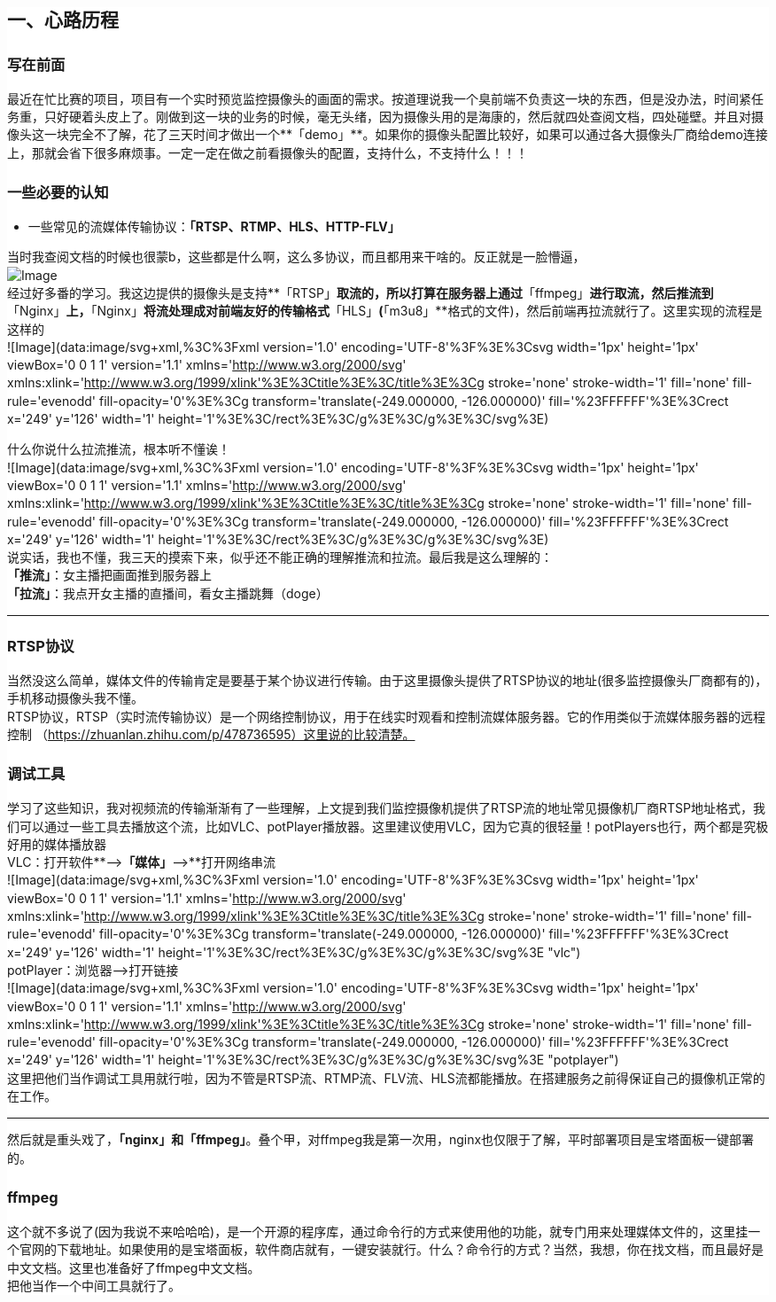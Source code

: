 ## 一、心路历程

### 写在前面

最近在忙比赛的项目，项目有一个实时预览监控摄像头的画面的需求。按道理说我一个臭前端不负责这一块的东西，但是没办法，时间紧任务重，只好硬着头皮上了。刚做到这一块的业务的时候，毫无头绪，因为摄像头用的是海康的，然后就四处查阅文档，四处碰壁。并且对摄像头这一块完全不了解，花了三天时间才做出一个**「demo」**。如果你的摄像头配置比较好，如果可以通过各大摄像头厂商给demo连接上，那就会省下很多麻烦事。一定一定在做之前看摄像头的配置，支持什么，不支持什么！！！

### 一些必要的认知

-   一些常见的流媒体传输协议：**「RTSP、RTMP、HLS、HTTP-FLV」**
    

当时我查阅文档的时候也很蒙b，这些都是什么啊，这么多协议，而且都用来干啥的。反正就是一脸懵逼，  
![Image](https://mmbiz.qpic.cn/mmbiz_png/lCQLg02gtibvruj2Y67xCo7FPo4ohQ7mPEbibrQ3UYMv4cxVgygZVXic1UZjUAOYDYx1VF9SWIBs8q88VecRIEhIw/640?wx_fmt=png&from=appmsg&tp=webp&wxfrom=5&wx_lazy=1&wx_co=1)  
经过好多番的学习。我这边提供的摄像头是支持**「RTSP」**取流的，所以打算在服务器上通过**「ffmpeg」**进行取流，然后推流到**「Nginx」**上，**「Nginx」**将流处理成对前端友好的传输格式**「HLS」**(**「m3u8」**格式的文件)，然后前端再拉流就行了。这里实现的流程是这样的  
![Image](data:image/svg+xml,%3C%3Fxml version='1.0' encoding='UTF-8'%3F%3E%3Csvg width='1px' height='1px' viewBox='0 0 1 1' version='1.1' xmlns='http://www.w3.org/2000/svg' xmlns:xlink='http://www.w3.org/1999/xlink'%3E%3Ctitle%3E%3C/title%3E%3Cg stroke='none' stroke-width='1' fill='none' fill-rule='evenodd' fill-opacity='0'%3E%3Cg transform='translate(-249.000000, -126.000000)' fill='%23FFFFFF'%3E%3Crect x='249' y='126' width='1' height='1'%3E%3C/rect%3E%3C/g%3E%3C/g%3E%3C/svg%3E)

什么你说什么拉流推流，根本听不懂诶！  
![Image](data:image/svg+xml,%3C%3Fxml version='1.0' encoding='UTF-8'%3F%3E%3Csvg width='1px' height='1px' viewBox='0 0 1 1' version='1.1' xmlns='http://www.w3.org/2000/svg' xmlns:xlink='http://www.w3.org/1999/xlink'%3E%3Ctitle%3E%3C/title%3E%3Cg stroke='none' stroke-width='1' fill='none' fill-rule='evenodd' fill-opacity='0'%3E%3Cg transform='translate(-249.000000, -126.000000)' fill='%23FFFFFF'%3E%3Crect x='249' y='126' width='1' height='1'%3E%3C/rect%3E%3C/g%3E%3C/g%3E%3C/svg%3E)  
说实话，我也不懂，我三天的摸索下来，似乎还不能正确的理解推流和拉流。最后我是这么理解的：  
**「推流」**：女主播把画面推到服务器上  
**「拉流」**：我点开女主播的直播间，看女主播跳舞（doge）

___

### RTSP协议

当然没这么简单，媒体文件的传输肯定是要基于某个协议进行传输。由于这里摄像头提供了RTSP协议的地址(很多监控摄像头厂商都有的)，手机移动摄像头我不懂。  
RTSP协议，RTSP（实时流传输协议）是一个网络控制协议，用于在线实时观看和控制流媒体服务器。它的作用类似于流媒体服务器的远程控制 （https://zhuanlan.zhihu.com/p/478736595）这里说的比较清楚。

### 调试工具

学习了这些知识，我对视频流的传输渐渐有了一些理解，上文提到我们监控摄像机提供了RTSP流的地址常见摄像机厂商RTSP地址格式，我们可以通过一些工具去播放这个流，比如VLC、potPlayer播放器。这里建议使用VLC，因为它真的很轻量！potPlayers也行，两个都是究极好用的媒体播放器  
VLC：打开软件\*\*-->**「媒体」**\-->\*\*打开网络串流  
![Image](data:image/svg+xml,%3C%3Fxml version='1.0' encoding='UTF-8'%3F%3E%3Csvg width='1px' height='1px' viewBox='0 0 1 1' version='1.1' xmlns='http://www.w3.org/2000/svg' xmlns:xlink='http://www.w3.org/1999/xlink'%3E%3Ctitle%3E%3C/title%3E%3Cg stroke='none' stroke-width='1' fill='none' fill-rule='evenodd' fill-opacity='0'%3E%3Cg transform='translate(-249.000000, -126.000000)' fill='%23FFFFFF'%3E%3Crect x='249' y='126' width='1' height='1'%3E%3C/rect%3E%3C/g%3E%3C/g%3E%3C/svg%3E "vlc")  
potPlayer：浏览器-->打开链接  
![Image](data:image/svg+xml,%3C%3Fxml version='1.0' encoding='UTF-8'%3F%3E%3Csvg width='1px' height='1px' viewBox='0 0 1 1' version='1.1' xmlns='http://www.w3.org/2000/svg' xmlns:xlink='http://www.w3.org/1999/xlink'%3E%3Ctitle%3E%3C/title%3E%3Cg stroke='none' stroke-width='1' fill='none' fill-rule='evenodd' fill-opacity='0'%3E%3Cg transform='translate(-249.000000, -126.000000)' fill='%23FFFFFF'%3E%3Crect x='249' y='126' width='1' height='1'%3E%3C/rect%3E%3C/g%3E%3C/g%3E%3C/svg%3E "potplayer")  
这里把他们当作调试工具用就行啦，因为不管是RTSP流、RTMP流、FLV流、HLS流都能播放。在搭建服务之前得保证自己的摄像机正常的在工作。

___

然后就是重头戏了，**「nginx」**和**「ffmpeg」**。叠个甲，对ffmpeg我是第一次用，nginx也仅限于了解，平时部署项目是宝塔面板一键部署的。

### ffmpeg

这个就不多说了(因为我说不来哈哈哈)，是一个开源的程序库，通过命令行的方式来使用他的功能，就专门用来处理媒体文件的，这里挂一个官网的下载地址。如果使用的是宝塔面板，软件商店就有，一键安装就行。什么？命令行的方式？当然，我想，你在找文档，而且最好是中文文档。这里也准备好了ffmpeg中文文档。  
把他当作一个中间工具就行了。
